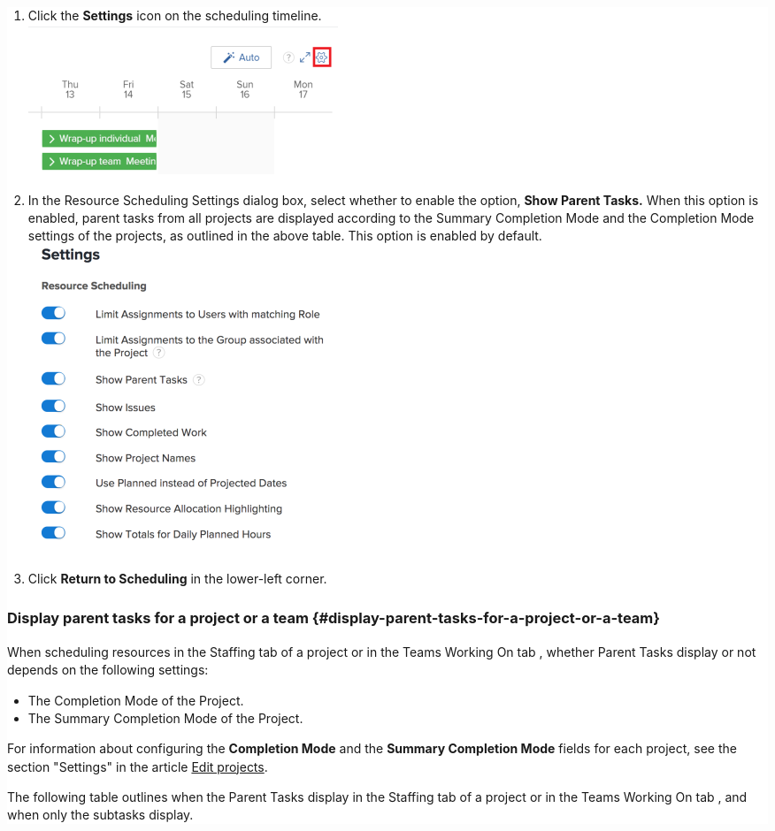 
1. Click the **Settings** icon on the scheduling timeline.  
   ![scheduling_settings_icon.png](assets/scheduling-settings-icon-350x169.png)

1. In the Resource Scheduling Settings dialog box, select whether to enable the option,&nbsp;**Show Parent Tasks.** 
   When this option is enabled, parent tasks from all projects are displayed according to the Summary Completion Mode and the Completion Mode settings of the projects, as outlined in the above table. This option is enabled by default.  
   ![RS_scheduling_tab_all_settings__3_.png](assets/rs-scheduling-tab-all-settings--3--350x348.png)

1. Click **Return to Scheduling** in the lower-left corner.

### Display parent tasks for a project or a team {#display-parent-tasks-for-a-project-or-a-team}

When scheduling resources in the Staffing  tab of a project or in the  Teams Working On tab  , whether Parent Tasks display or not depends on the following settings:

* The Completion Mode of the Project.
* The Summary Completion Mode of the Project.

For information about configuring&nbsp;the **Completion Mode** and the&nbsp;**Summary Completion Mode** fields for each project, see the section "Settings" in&nbsp;the article [Edit projects](../../manage-work/projects/manage-projects/edit-projects.md).

The following table outlines when the Parent Tasks display in the Staffing  tab of a project or in the  Teams Working On tab  , and when only the subtasks display.&nbsp;
